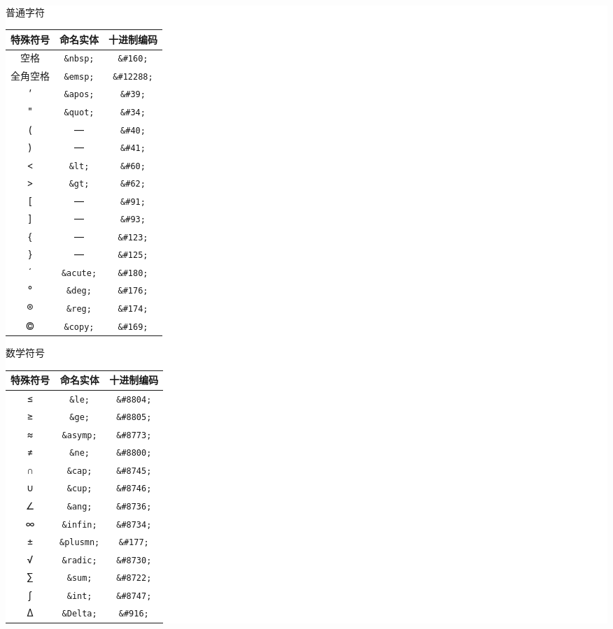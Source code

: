 <span id = "jump">普通字符</span>

| 特殊符号 | 命名实体  | 十进制编码 |
| :------: | :-------: | :--------: |
|   空格   | `&nbsp;`  |  `&#160;`  |
| 全角空格 | `&emsp;`  | `&#12288;` |
|    ’     | `&apos;`  |  `&#39;`   |
|    "     | `&quot;`  |  `&#34;`   |
|    (     |     —     |  `&#40;`   |
|    )     |     —     |  `&#41;`   |
|    <     |  `&lt;`   |  `&#60;`   |
|    >     |  `&gt;`   |  `&#62;`   |
|    [     |     —     |  `&#91;`   |
|    ]     |     —     |  `&#93;`   |
|    {     |     —     |  `&#123;`  |
|    }     |     —     |  `&#125;`  |
|    ´     | `&acute;` |  `&#180;`  |
|    °     |  `&deg;`  |  `&#176;`  |
|    ®     |  `&reg;`  |  `&#174;`  |
|    ©     | `&copy;`  |  `&#169;`  |

数学符号

| 特殊符号 |  命名实体  | 十进制编码 |
| :------: | :--------: | :--------: |
|    ≤     |   `&le;`   | `&#8804;`  |
|    ≥     |   `&ge;`   | `&#8805;`  |
|    ≈     | `&asymp;`  | `&#8773;`  |
|    ≠     |   `&ne;`   | `&#8800;`  |
|    ∩     |  `&cap;`   | `&#8745;`  |
|    ∪     |  `&cup;`   | `&#8746;`  |
|    ∠     |  `&ang;`   | `&#8736;`  |
|    ∞     | `&infin;`  | `&#8734;`  |
|    ±     | `&plusmn;` |  `&#177;`  |
|    √     | `&radic;`  | `&#8730;`  |
|    ∑     |  `&sum;`   | `&#8722;`  |
|    ∫     |  `&int;`   | `&#8747;`  |
|    Δ     | `&Delta;`  |  `&#916;`  |
